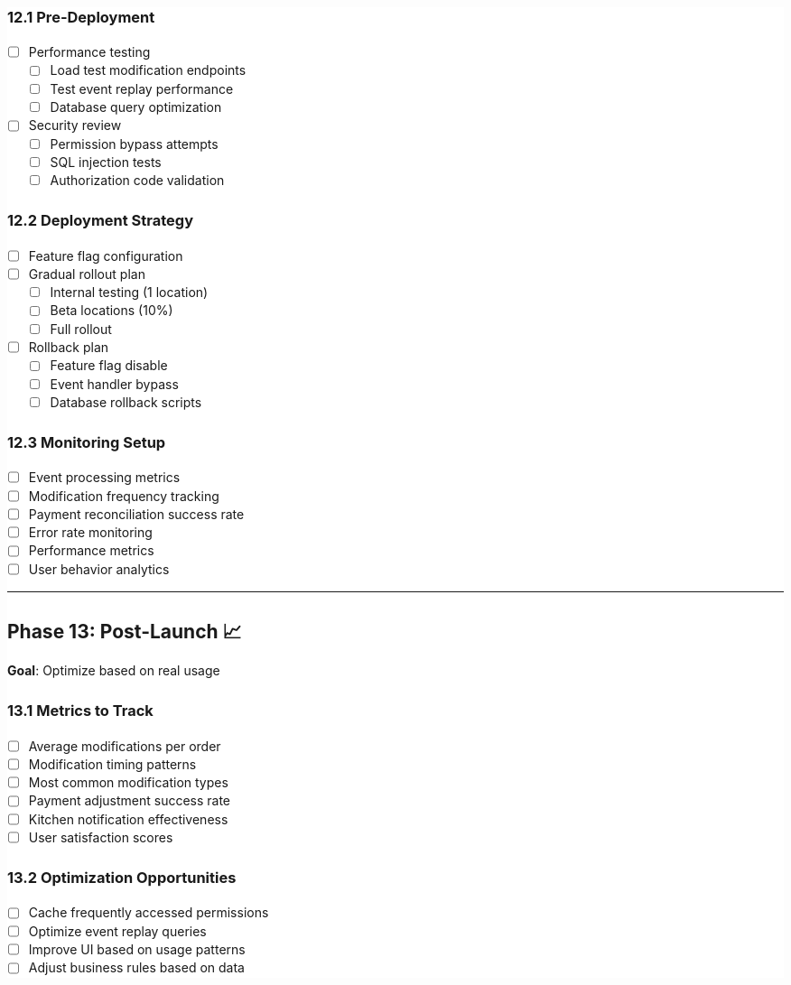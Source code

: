 ### 12.1 Pre-Deployment
- [ ] Performance testing
  - [ ] Load test modification endpoints
  - [ ] Test event replay performance
  - [ ] Database query optimization

- [ ] Security review
  - [ ] Permission bypass attempts
  - [ ] SQL injection tests
  - [ ] Authorization code validation

### 12.2 Deployment Strategy
- [ ] Feature flag configuration
- [ ] Gradual rollout plan
  - [ ] Internal testing (1 location)
  - [ ] Beta locations (10%)
  - [ ] Full rollout

- [ ] Rollback plan
  - [ ] Feature flag disable
  - [ ] Event handler bypass
  - [ ] Database rollback scripts

### 12.3 Monitoring Setup
- [ ] Event processing metrics
- [ ] Modification frequency tracking
- [ ] Payment reconciliation success rate
- [ ] Error rate monitoring
- [ ] Performance metrics
- [ ] User behavior analytics

---

## Phase 13: Post-Launch 📈
**Goal**: Optimize based on real usage

### 13.1 Metrics to Track
- [ ] Average modifications per order
- [ ] Modification timing patterns
- [ ] Most common modification types
- [ ] Payment adjustment success rate
- [ ] Kitchen notification effectiveness
- [ ] User satisfaction scores

### 13.2 Optimization Opportunities
- [ ] Cache frequently accessed permissions
- [ ] Optimize event replay queries
- [ ] Improve UI based on usage patterns
- [ ] Adjust business rules based on data

